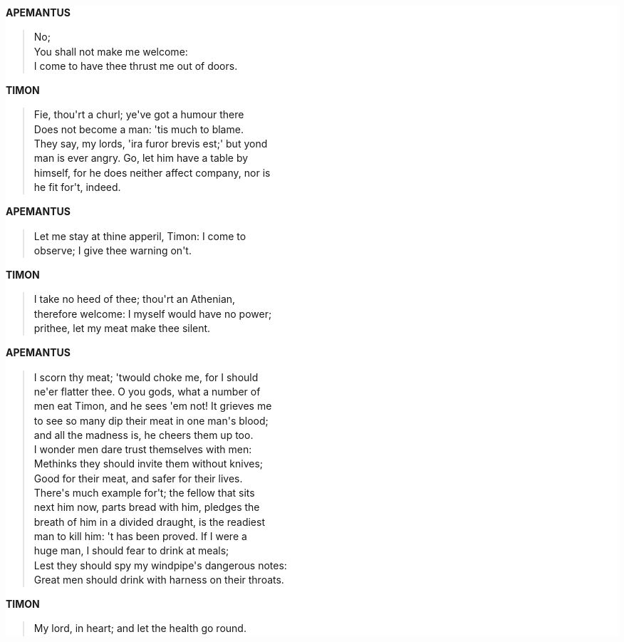 <A NAME=speech8><b>APEMANTUS</b></a>
<blockquote>
<A NAME=1.2.26>No;</A><br>
<A NAME=1.2.27>You shall not make me welcome:</A><br>
<A NAME=1.2.28>I come to have thee thrust me out of doors.</A><br>
</blockquote>

<A NAME=speech9><b>TIMON</b></a>
<blockquote>
<A NAME=1.2.29>Fie, thou'rt a churl; ye've got a humour there</A><br>
<A NAME=1.2.30>Does not become a man: 'tis much to blame.</A><br>
<A NAME=1.2.31>They say, my lords, 'ira furor brevis est;' but yond</A><br>
<A NAME=1.2.32>man is ever angry. Go, let him have a table by</A><br>
<A NAME=1.2.33>himself, for he does neither affect company, nor is</A><br>
<A NAME=1.2.34>he fit for't, indeed.</A><br>
</blockquote>

<A NAME=speech10><b>APEMANTUS</b></a>
<blockquote>
<A NAME=1.2.35>Let me stay at thine apperil, Timon: I come to</A><br>
<A NAME=1.2.36>observe; I give thee warning on't.</A><br>
</blockquote>

<A NAME=speech11><b>TIMON</b></a>
<blockquote>
<A NAME=1.2.37>I take no heed of thee; thou'rt an Athenian,</A><br>
<A NAME=1.2.38>therefore welcome: I myself would have no power;</A><br>
<A NAME=1.2.39>prithee, let my meat make thee silent.</A><br>
</blockquote>

<A NAME=speech12><b>APEMANTUS</b></a>
<blockquote>
<A NAME=1.2.40>I scorn thy meat; 'twould choke me, for I should</A><br>
<A NAME=1.2.41>ne'er flatter thee. O you gods, what a number of</A><br>
<A NAME=1.2.42>men eat Timon, and he sees 'em not! It grieves me</A><br>
<A NAME=1.2.43>to see so many dip their meat in one man's blood;</A><br>
<A NAME=1.2.44>and all the madness is, he cheers them up too.</A><br>
<A NAME=1.2.45>I wonder men dare trust themselves with men:</A><br>
<A NAME=1.2.46>Methinks they should invite them without knives;</A><br>
<A NAME=1.2.47>Good for their meat, and safer for their lives.</A><br>
<A NAME=1.2.48>There's much example for't; the fellow that sits</A><br>
<A NAME=1.2.49>next him now, parts bread with him, pledges the</A><br>
<A NAME=1.2.50>breath of him in a divided draught, is the readiest</A><br>
<A NAME=1.2.51>man to kill him: 't has been proved. If I were a</A><br>
<A NAME=1.2.52>huge man, I should fear to drink at meals;</A><br>
<A NAME=1.2.53>Lest they should spy my windpipe's dangerous notes:</A><br>
<A NAME=1.2.54>Great men should drink with harness on their throats.</A><br>
</blockquote>

<A NAME=speech13><b>TIMON</b></a>
<blockquote>
<A NAME=1.2.55>My lord, in heart; and let the health go round.</A><br>
</blockquote>
